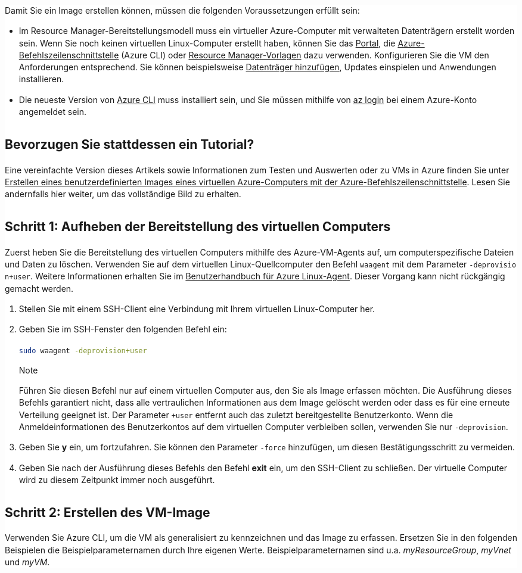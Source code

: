 Damit Sie ein Image erstellen können, müssen die folgenden Voraussetzungen erfüllt sein:

* Im Resource Manager-Bereitstellungsmodell muss ein virtueller Azure-Computer mit verwalteten Datenträgern erstellt worden sein. Wenn Sie noch keinen virtuellen Linux-Computer erstellt haben, können Sie das [Portal](quick-create-portal.md), die [Azure-Befehlszeilenschnittstelle](quick-create-cli.md) (Azure CLI) oder [Resource Manager-Vorlagen](create-ssh-secured-vm-from-template.md) dazu verwenden. Konfigurieren Sie die VM den Anforderungen entsprechend. Sie können beispielsweise [Datenträger hinzufügen](add-disk.md), Updates einspielen und Anwendungen installieren. 

* Die neueste Version von [Azure CLI](/cli/azure/install-az-cli2) muss installiert sein, und Sie müssen mithilfe von [az login](/cli/azure/reference-index#az_login) bei einem Azure-Konto angemeldet sein.

## <a name="prefer-a-tutorial-instead"></a>Bevorzugen Sie stattdessen ein Tutorial?

Eine vereinfachte Version dieses Artikels sowie Informationen zum Testen und Auswerten oder zu VMs in Azure finden Sie unter [Erstellen eines benutzerdefinierten Images eines virtuellen Azure-Computers mit der Azure-Befehlszeilenschnittstelle](tutorial-custom-images.md).  Lesen Sie andernfalls hier weiter, um das vollständige Bild zu erhalten.


## <a name="step-1-deprovision-the-vm"></a>Schritt 1: Aufheben der Bereitstellung des virtuellen Computers
Zuerst heben Sie die Bereitstellung des virtuellen Computers mithilfe des Azure-VM-Agents auf, um computerspezifische Dateien und Daten zu löschen. Verwenden Sie auf dem virtuellen Linux-Quellcomputer den Befehl `waagent` mit dem Parameter `-deprovision+user`. Weitere Informationen erhalten Sie im [Benutzerhandbuch für Azure Linux-Agent](../extensions/agent-linux.md). Dieser Vorgang kann nicht rückgängig gemacht werden.

1. Stellen Sie mit einem SSH-Client eine Verbindung mit Ihrem virtuellen Linux-Computer her.
2. Geben Sie im SSH-Fenster den folgenden Befehl ein:
   
    ```bash
    sudo waagent -deprovision+user
    ```
   > [!NOTE]
   > Führen Sie diesen Befehl nur auf einem virtuellen Computer aus, den Sie als Image erfassen möchten. Die Ausführung dieses Befehls garantiert nicht, dass alle vertraulichen Informationen aus dem Image gelöscht werden oder dass es für eine erneute Verteilung geeignet ist. Der Parameter `+user` entfernt auch das zuletzt bereitgestellte Benutzerkonto. Wenn die Anmeldeinformationen des Benutzerkontos auf dem virtuellen Computer verbleiben sollen, verwenden Sie nur `-deprovision`.
 
3. Geben Sie **y** ein, um fortzufahren. Sie können den Parameter `-force` hinzufügen, um diesen Bestätigungsschritt zu vermeiden.
4. Geben Sie nach der Ausführung dieses Befehls den Befehl **exit** ein, um den SSH-Client zu schließen.  Der virtuelle Computer wird zu diesem Zeitpunkt immer noch ausgeführt.

## <a name="step-2-create-vm-image"></a>Schritt 2: Erstellen des VM-Image
Verwenden Sie Azure CLI, um die VM als generalisiert zu kennzeichnen und das Image zu erfassen. Ersetzen Sie in den folgenden Beispielen die Beispielparameternamen durch Ihre eigenen Werte. Beispielparameternamen sind u.a. *myResourceGroup*, *myVnet* und *myVM*.
